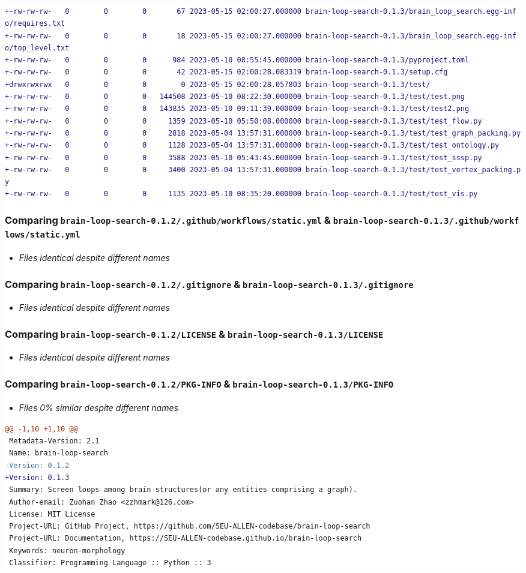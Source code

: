```diff
+-rw-rw-rw-   0        0        0       67 2023-05-15 02:00:27.000000 brain-loop-search-0.1.3/brain_loop_search.egg-info/requires.txt
+-rw-rw-rw-   0        0        0       18 2023-05-15 02:00:27.000000 brain-loop-search-0.1.3/brain_loop_search.egg-info/top_level.txt
+-rw-rw-rw-   0        0        0      984 2023-05-10 08:55:45.000000 brain-loop-search-0.1.3/pyproject.toml
+-rw-rw-rw-   0        0        0       42 2023-05-15 02:00:28.083319 brain-loop-search-0.1.3/setup.cfg
+drwxrwxrwx   0        0        0        0 2023-05-15 02:00:28.057803 brain-loop-search-0.1.3/test/
+-rw-rw-rw-   0        0        0   144508 2023-05-10 08:22:30.000000 brain-loop-search-0.1.3/test/test.png
+-rw-rw-rw-   0        0        0   143835 2023-05-10 09:11:39.000000 brain-loop-search-0.1.3/test/test2.png
+-rw-rw-rw-   0        0        0     1359 2023-05-10 05:50:08.000000 brain-loop-search-0.1.3/test/test_flow.py
+-rw-rw-rw-   0        0        0     2818 2023-05-04 13:57:31.000000 brain-loop-search-0.1.3/test/test_graph_packing.py
+-rw-rw-rw-   0        0        0     1128 2023-05-04 13:57:31.000000 brain-loop-search-0.1.3/test/test_ontology.py
+-rw-rw-rw-   0        0        0     3588 2023-05-10 05:43:45.000000 brain-loop-search-0.1.3/test/test_sssp.py
+-rw-rw-rw-   0        0        0     3400 2023-05-04 13:57:31.000000 brain-loop-search-0.1.3/test/test_vertex_packing.py
+-rw-rw-rw-   0        0        0     1135 2023-05-10 08:35:20.000000 brain-loop-search-0.1.3/test/test_vis.py
```

### Comparing `brain-loop-search-0.1.2/.github/workflows/static.yml` & `brain-loop-search-0.1.3/.github/workflows/static.yml`

 * *Files identical despite different names*

### Comparing `brain-loop-search-0.1.2/.gitignore` & `brain-loop-search-0.1.3/.gitignore`

 * *Files identical despite different names*

### Comparing `brain-loop-search-0.1.2/LICENSE` & `brain-loop-search-0.1.3/LICENSE`

 * *Files identical despite different names*

### Comparing `brain-loop-search-0.1.2/PKG-INFO` & `brain-loop-search-0.1.3/PKG-INFO`

 * *Files 0% similar despite different names*

```diff
@@ -1,10 +1,10 @@
 Metadata-Version: 2.1
 Name: brain-loop-search
-Version: 0.1.2
+Version: 0.1.3
 Summary: Screen loops among brain structures(or any entities comprising a graph).
 Author-email: Zuohan Zhao <zzhmark@126.com>
 License: MIT License
 Project-URL: GitHub Project, https://github.com/SEU-ALLEN-codebase/brain-loop-search
 Project-URL: Documentation, https://SEU-ALLEN-codebase.github.io/brain-loop-search
 Keywords: neuron-morphology
 Classifier: Programming Language :: Python :: 3
```
